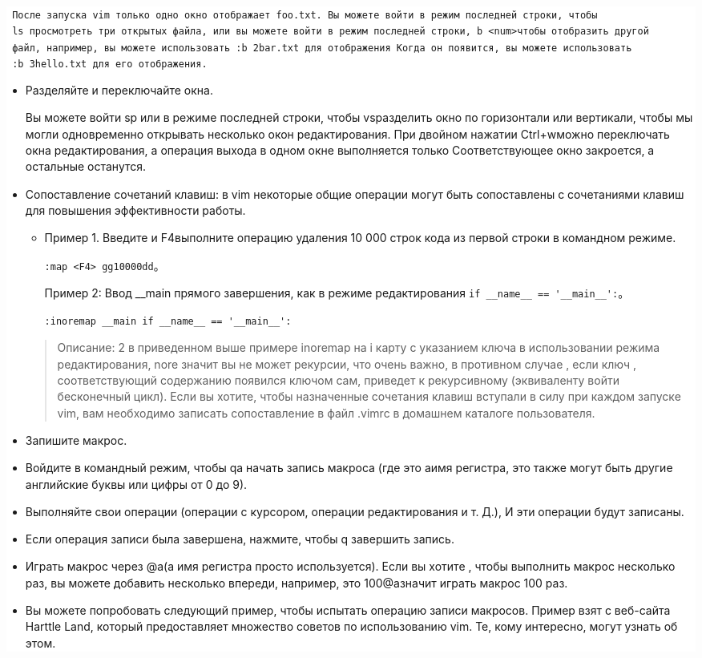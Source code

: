      После запуска vim только одно окно отображает foo.txt. Вы можете войти в режим последней строки, чтобы 
     ls просмотреть три открытых файла, или вы можете войти в режим последней строки, b <num>чтобы отобразить другой 
     файл, например, вы можете использовать :b 2bar.txt для отображения Когда он появится, вы можете использовать 
     :b 3hello.txt для его отображения. 
   - Разделяйте и переключайте окна.

     Вы можете войти sp или в режиме последней строки, чтобы vsразделить окно по горизонтали или вертикали, чтобы мы 
     могли одновременно открывать несколько окон редактирования. При двойном нажатии Ctrl+wможно переключать окна 
     редактирования, а операция выхода в одном окне выполняется только Соответствующее окно закроется, а остальные 
     останутся. 

   - Сопоставление сочетаний клавиш: в vim некоторые общие операции могут быть сопоставлены с сочетаниями клавиш для 
     повышения эффективности работы. 
     - Пример 1. Введите и F4выполните операцию удаления 10 000 строк кода из первой строки в командном режиме.

       `:map <F4> gg10000dd`。

       Пример 2: Ввод __main прямого завершения, как в режиме редактирования `if __name__ == '__main__':`。

       `:inoremap __main if __name__ == '__main__':`

     > Описание: 2 в приведенном выше примере inoremap на i карту с указанием ключа в использовании режима 
     > редактирования, nore значит вы не может рекурсии, что очень важно, в противном случае , если ключ , 
     > соответствующий содержанию появился ключом сам, приведет к рекурсивному (эквиваленту войти бесконечный цикл). Если вы хотите, чтобы назначенные сочетания клавиш вступали в силу при каждом запуске vim, вам необходимо записать сопоставление в файл .vimrc в домашнем каталоге пользователя. 
   - Запишите макрос.

* Войдите в командный режим, чтобы qa начать запись макроса (где это aимя регистра, это также могут быть другие 
английские буквы или цифры от 0 до 9).

* Выполняйте свои операции (операции с курсором, операции редактирования и т. Д.), И эти операции будут записаны.

* Если операция записи была завершена, нажмите, чтобы q завершить запись.

* Играть макрос через @a(a имя регистра просто используется). Если вы хотите , чтобы выполнить макрос несколько раз,
  вы можете добавить несколько впереди, например, это 100@aзначит играть макрос 100 раз.

* Вы можете попробовать следующий пример, чтобы испытать операцию записи макросов. Пример взят с веб-сайта Harttle 
Land, который предоставляет множество советов по использованию vim. Те, кому интересно, могут узнать об этом. 
